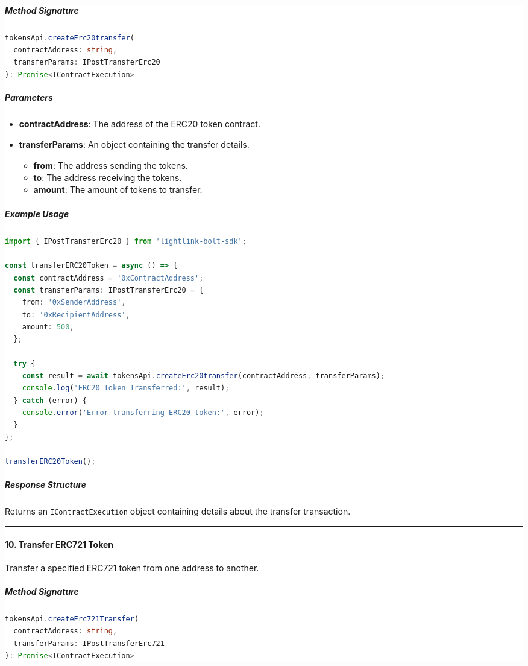 ##### Method Signature

```typescript
tokensApi.createErc20transfer(
  contractAddress: string,
  transferParams: IPostTransferErc20
): Promise<IContractExecution>
```

##### Parameters

- **contractAddress**: The address of the ERC20 token contract.
- **transferParams**: An object containing the transfer details.

  - **from**: The address sending the tokens.
  - **to**: The address receiving the tokens.
  - **amount**: The amount of tokens to transfer.

##### Example Usage

```typescript
import { IPostTransferErc20 } from 'lightlink-bolt-sdk';

const transferERC20Token = async () => {
  const contractAddress = '0xContractAddress';
  const transferParams: IPostTransferErc20 = {
    from: '0xSenderAddress',
    to: '0xRecipientAddress',
    amount: 500,
  };

  try {
    const result = await tokensApi.createErc20transfer(contractAddress, transferParams);
    console.log('ERC20 Token Transferred:', result);
  } catch (error) {
    console.error('Error transferring ERC20 token:', error);
  }
};

transferERC20Token();
```

##### Response Structure

Returns an `IContractExecution` object containing details about the transfer transaction.

---

#### 10. Transfer ERC721 Token

Transfer a specified ERC721 token from one address to another.

##### Method Signature

```typescript
tokensApi.createErc721Transfer(
  contractAddress: string,
  transferParams: IPostTransferErc721
): Promise<IContractExecution>
```
